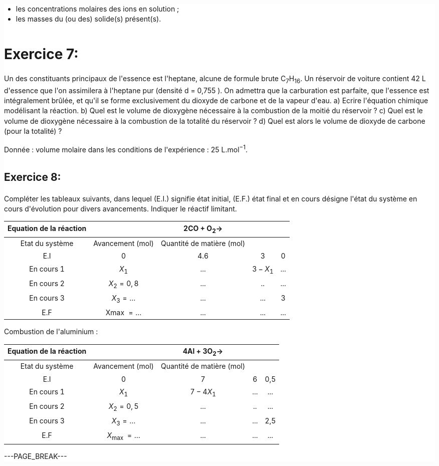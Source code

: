 - les concentrations molaires des ions en solution ;
- les masses du (ou des) solide(s) présent(s).


# Exercice 7: 

Un des constituants principaux de l'essence est l'heptane, alcune de formule brute $\mathrm{C}_{7} \mathrm{H}_{16}$. Un réservoir de voiture contient 42 L d'essence que l'on assimilera à l'heptane pur (densité d = 0,755 ). On admettra que la carburation est parfaite, que l'essence est intégralement brûlée, et qu'il se forme exclusivement du dioxyde de carbone et de la vapeur d'eau.
a) Ecrire l'équation chimique modélisant la réaction.
b) Quel est le volume de dioxygène nécessaire à la combustion de la moitié du réservoir ?
c) Quel est le volume de dioxygène nécessaire à la combustion de la totalité du réservoir ?
d) Quel est alors le volume de dioxyde de carbone (pour la totalité) ?

Donnée : volume molaire dans les conditions de l'expérience : $25 \mathrm{~L} . \mathrm{mol}^{-1}$.

## Exercice 8:

Compléter les tableaux suivants, dans lequel (E.I.) signifie état initial, (E.F.) état final et en cours désigne l'état du système en cours d'évolution pour divers avancements. Indiquer le réactif limitant.

| Equation de la réaction |  | $2 \mathrm{CO}+\mathrm{O}_{2} \longrightarrow$ |  |  |
| :--: | :--: | :--: | :--: | :--: |
| Etat du système | Avancement (mol) | Quantité de matière (mol) |  |  |
| E.I | 0 | 4.6 | 3 | 0 |
| En cours 1 | $X_{1}$ | ... | $3-X_{1}$ | ... |
| En cours 2 | $X_{2}=0,8$ | ... | .. | ... |
| En cours 3 | $X_{3}=\ldots$ | ... | ... | 3 |
| E.F | Xmax $=\ldots$ | ... | ... | ... |

Combustion de l'aluminium :

| Equation de la réaction |  | $4 \mathrm{Al}+3 \mathrm{O}_{2} \longrightarrow$ |  |  |
| :--: | :--: | :--: | :--: | :--: |
| Etat du système | Avancement (mol) | Quantité de matière (mol) |  |  |
| E.I | 0 | 7 | 6 | 0,5 |
| En cours 1 | $X_{1}$ | $7-4 X_{1}$ | ... | ... |
| En cours 2 | $X_{2}=0,5$ | ... | .. | ... |
| En cours 3 | $X_{3}=\ldots$ | ... | ... | 2,5 |
| E.F | $X_{\text {max }}=\ldots$ | ... | ... | ... |

---PAGE_BREAK---
